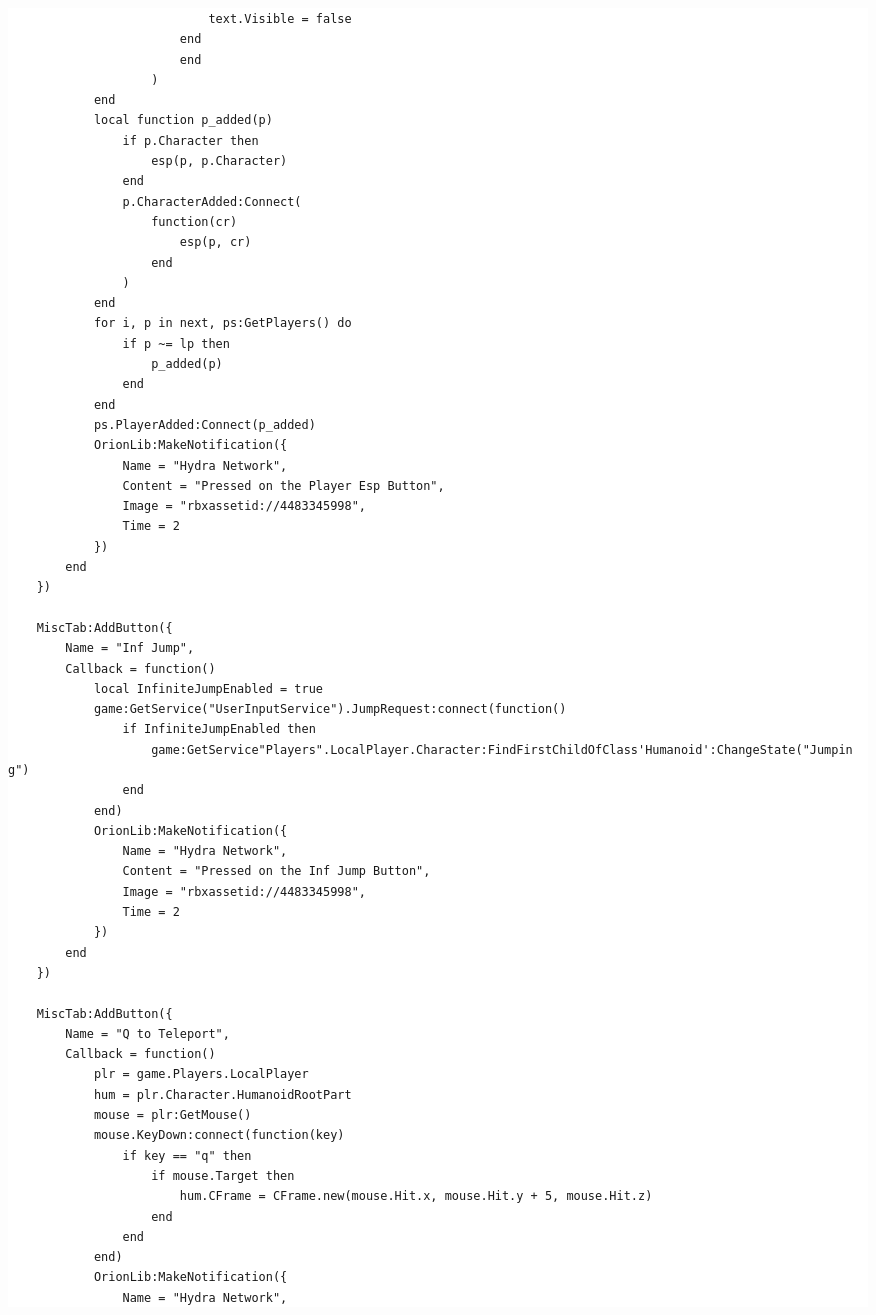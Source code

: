 								text.Visible = false
							end
							end
						)
				end
				local function p_added(p)
					if p.Character then
						esp(p, p.Character)
					end
					p.CharacterAdded:Connect(
						function(cr)
							esp(p, cr)
						end
					)
				end
				for i, p in next, ps:GetPlayers() do
					if p ~= lp then
						p_added(p)
					end
				end
				ps.PlayerAdded:Connect(p_added)
				OrionLib:MakeNotification({
					Name = "Hydra Network",
					Content = "Pressed on the Player Esp Button",
					Image = "rbxassetid://4483345998",
					Time = 2
				}) 
			end    
		})
 
		MiscTab:AddButton({
			Name = "Inf Jump",
			Callback = function()
				local InfiniteJumpEnabled = true
				game:GetService("UserInputService").JumpRequest:connect(function()
					if InfiniteJumpEnabled then
						game:GetService"Players".LocalPlayer.Character:FindFirstChildOfClass'Humanoid':ChangeState("Jumping")
					end
				end)
				OrionLib:MakeNotification({
					Name = "Hydra Network",
					Content = "Pressed on the Inf Jump Button",
					Image = "rbxassetid://4483345998",
					Time = 2
				}) 
			end    
		})
 
		MiscTab:AddButton({
			Name = "Q to Teleport",
			Callback = function()
				plr = game.Players.LocalPlayer 
				hum = plr.Character.HumanoidRootPart 
				mouse = plr:GetMouse()
				mouse.KeyDown:connect(function(key)
					if key == "q" then
						if mouse.Target then
							hum.CFrame = CFrame.new(mouse.Hit.x, mouse.Hit.y + 5, mouse.Hit.z)
						end
					end
				end)
				OrionLib:MakeNotification({
					Name = "Hydra Network",